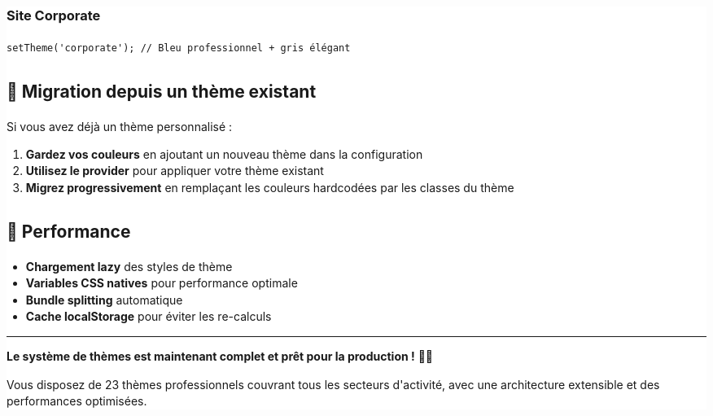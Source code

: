 ### **Site Corporate**
```tsx
setTheme('corporate'); // Bleu professionnel + gris élégant
```

## 🔄 Migration depuis un thème existant

Si vous avez déjà un thème personnalisé :

1. **Gardez vos couleurs** en ajoutant un nouveau thème dans la configuration
2. **Utilisez le provider** pour appliquer votre thème existant
3. **Migrez progressivement** en remplaçant les couleurs hardcodées par les classes du thème

## 🚀 Performance

- **Chargement lazy** des styles de thème
- **Variables CSS natives** pour performance optimale
- **Bundle splitting** automatique
- **Cache localStorage** pour éviter les re-calculs

---

**Le système de thèmes est maintenant complet et prêt pour la production !** 🎨✨

Vous disposez de 23 thèmes professionnels couvrant tous les secteurs d'activité, avec une architecture extensible et des performances optimisées.
